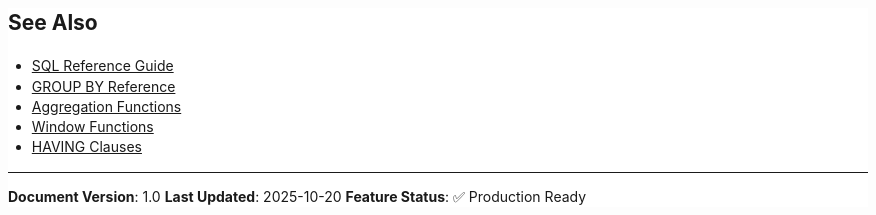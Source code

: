 
## See Also

- [SQL Reference Guide](../reference/complete-syntax.md)
- [GROUP BY Reference](../reference/group-by.md)
- [Aggregation Functions](./aggregation.md)
- [Window Functions](./window.md)
- [HAVING Clauses](../reference/complete-syntax.md#having-clause)

---

**Document Version**: 1.0
**Last Updated**: 2025-10-20
**Feature Status**: ✅ Production Ready
